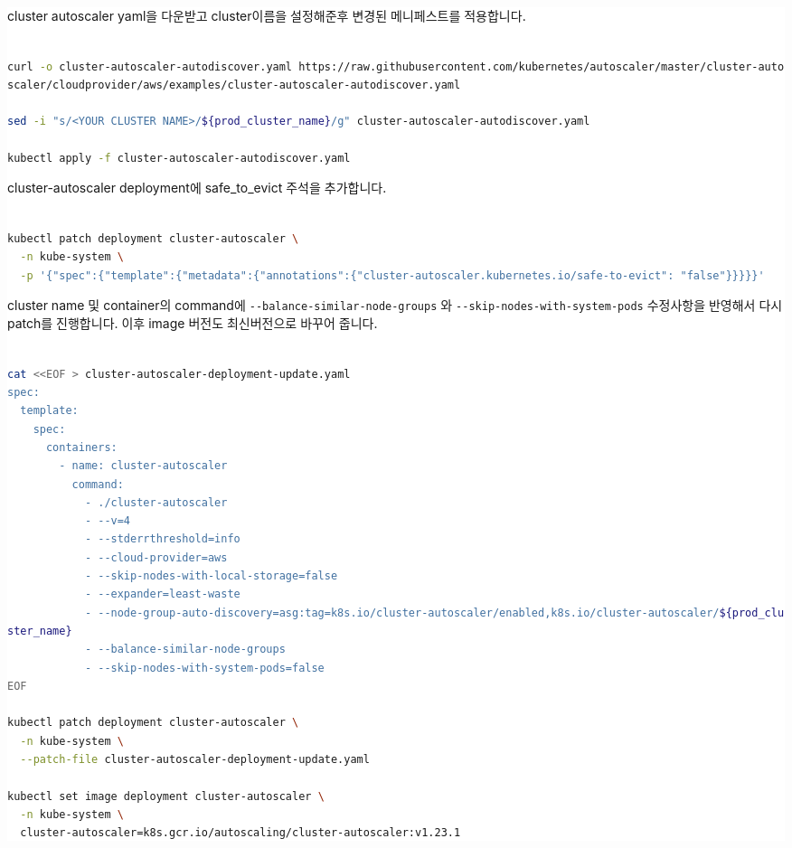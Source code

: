 cluster autoscaler yaml을 다운받고 cluster이름을 설정해준후 변경된 메니페스트를 적용합니다.

```bash

curl -o cluster-autoscaler-autodiscover.yaml https://raw.githubusercontent.com/kubernetes/autoscaler/master/cluster-autoscaler/cloudprovider/aws/examples/cluster-autoscaler-autodiscover.yaml

sed -i "s/<YOUR CLUSTER NAME>/${prod_cluster_name}/g" cluster-autoscaler-autodiscover.yaml

kubectl apply -f cluster-autoscaler-autodiscover.yaml
```

cluster-autoscaler deployment에 safe_to_evict 주석을 추가합니다. 

```bash

kubectl patch deployment cluster-autoscaler \
  -n kube-system \
  -p '{"spec":{"template":{"metadata":{"annotations":{"cluster-autoscaler.kubernetes.io/safe-to-evict": "false"}}}}}'

```

cluster name 및 container의 command에 `--balance-similar-node-groups` 와 `--skip-nodes-with-system-pods` 수정사항을 반영해서 다시 patch를 진행합니다.
이후 image 버전도 최신버전으로 바꾸어 줍니다.

```bash

cat <<EOF > cluster-autoscaler-deployment-update.yaml
spec:
  template:
    spec:
      containers:
        - name: cluster-autoscaler
          command:
            - ./cluster-autoscaler
            - --v=4
            - --stderrthreshold=info
            - --cloud-provider=aws
            - --skip-nodes-with-local-storage=false
            - --expander=least-waste
            - --node-group-auto-discovery=asg:tag=k8s.io/cluster-autoscaler/enabled,k8s.io/cluster-autoscaler/${prod_cluster_name}
            - --balance-similar-node-groups
            - --skip-nodes-with-system-pods=false
EOF

kubectl patch deployment cluster-autoscaler \
  -n kube-system \
  --patch-file cluster-autoscaler-deployment-update.yaml

kubectl set image deployment cluster-autoscaler \
  -n kube-system \
  cluster-autoscaler=k8s.gcr.io/autoscaling/cluster-autoscaler:v1.23.1    

```
